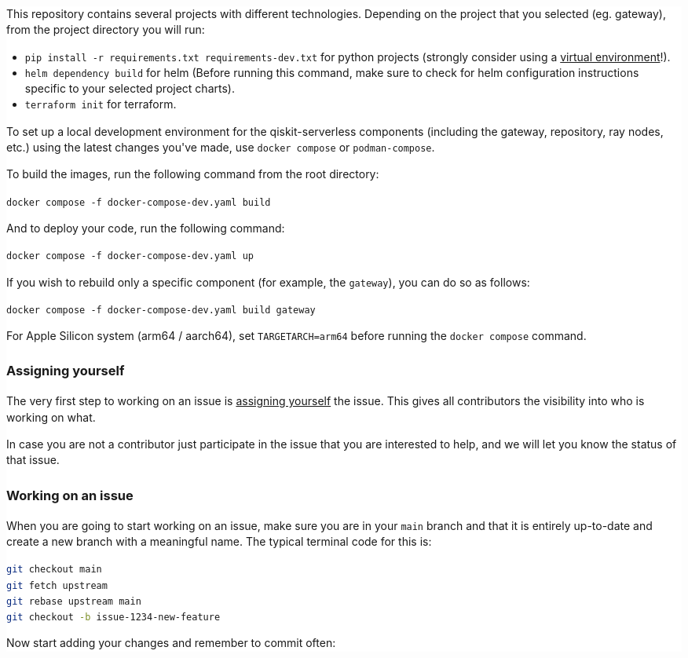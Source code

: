 This repository contains several projects with different technologies. Depending on the project that you selected (eg. gateway), from the project directory you will run:
- `pip install -r requirements.txt requirements-dev.txt` for python projects (strongly consider using a [virtual environment](https://docs.python.org/3/library/venv.html)!).
- `helm dependency build` for helm (Before running this command, make sure to check for helm configuration instructions specific to your selected project charts).
-  `terraform init` for terraform.

To set up a local development environment for the qiskit-serverless components (including the gateway, repository, ray nodes, etc.) using the latest changes you've made, use `docker compose` or `podman-compose`.

To build the images, run the following command from the root directory:

```docker compose -f docker-compose-dev.yaml build```

And to deploy your code, run the following command:

```docker compose -f docker-compose-dev.yaml up```

If you wish to rebuild only a specific component (for example, the `gateway`), you can do so as follows:

```docker compose -f docker-compose-dev.yaml build gateway```

For Apple Silicon system (arm64 / aarch64), set `TARGETARCH=arm64` before running the `docker compose` command.

### Assigning yourself

The very first step to working on an issue is
[assigning yourself](https://docs.github.com/en/issues/tracking-your-work-with-issues/assigning-issues-and-pull-requests-to-other-github-users#assigning-an-individual-issue-or-pull-request)
the issue. This gives all contributors the visibility into who is working on what.

In case you are not a contributor just participate in the issue that you are interested to help, and we will
let you know the status of that issue.


### Working on an issue

When you are going to start working on an issue, make sure you are in your `main`
branch and that it is entirely up-to-date and create a new branch with a
meaningful name. The typical terminal code for this is:

```sh
git checkout main
git fetch upstream
git rebase upstream main
git checkout -b issue-1234-new-feature
```

Now start adding your changes and remember to commit often:
